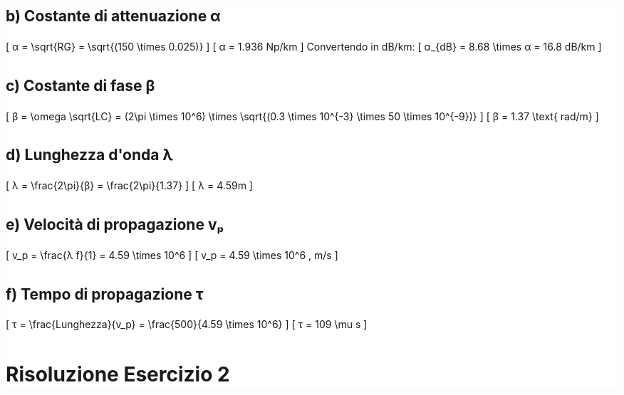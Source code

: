 ## b) Costante di attenuazione **α**
\[
α = \sqrt{RG} = \sqrt{(150 \times 0.025)}
\]
\[
α = 1.936 Np/km
\]
Convertendo in dB/km:
\[
α_{dB} = 8.68 \times α = 16.8 dB/km
\]

## c) Costante di fase **β**
\[
β = \omega \sqrt{LC} = (2\pi \times 10^6) \times \sqrt{(0.3 \times 10^{-3} \times 50 \times 10^{-9})}
\]
\[
β = 1.37 \text{ rad/m}
\]

## d) Lunghezza d'onda **λ**
\[
λ = \frac{2\pi}{β} = \frac{2\pi}{1.37}
\]
\[
λ = 4.59m
\]

## e) Velocità di propagazione **vₚ**
\[
v_p = \frac{λ f}{1} = 4.59 \times 10^6
\]
\[
v_p = 4.59 \times 10^6 \, m/s
\]

## f) Tempo di propagazione **τ**
\[
τ = \frac{Lunghezza}{v_p} = \frac{500}{4.59 \times 10^6}
\]
\[
τ = 109 \mu s
\]

# Risoluzione Esercizio 2
